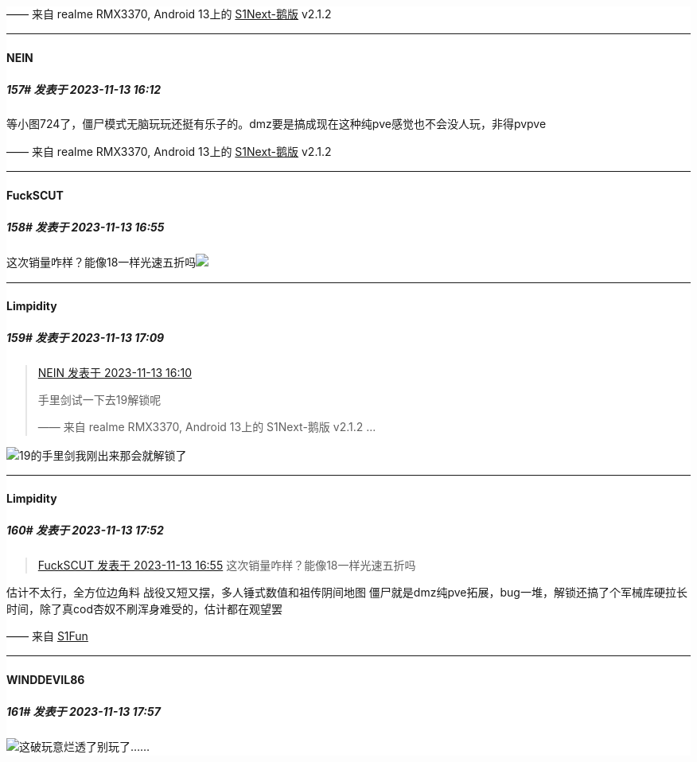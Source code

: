 —— 来自 realme RMX3370, Android 13上的 [S1Next-鹅版](https://github.com/ykrank/S1-Next/releases) v2.1.2

*****

####  NEIN  
##### 157#       发表于 2023-11-13 16:12

等小图724了，僵尸模式无脑玩玩还挺有乐子的。dmz要是搞成现在这种纯pve感觉也不会没人玩，非得pvpve

—— 来自 realme RMX3370, Android 13上的 [S1Next-鹅版](https://github.com/ykrank/S1-Next/releases) v2.1.2


*****

####  FuckSCUT  
##### 158#       发表于 2023-11-13 16:55

这次销量咋样？能像18一样光速五折吗<img src="https://static.saraba1st.com/image/smiley/face2017/067.png" referrerpolicy="no-referrer">


*****

####  Limpidity  
##### 159#       发表于 2023-11-13 17:09

<blockquote><a href="httphttps://bbs.saraba1st.com/2b/forum.php?mod=redirect&amp;goto=findpost&amp;pid=63031279&amp;ptid=2147481" target="_blank">NEIN 发表于 2023-11-13 16:10</a>

手里剑试一下去19解锁呢

—— 来自 realme RMX3370, Android 13上的 S1Next-鹅版 v2.1.2 ...</blockquote>
<img src="https://static.saraba1st.com/image/smiley/face2017/068.png" referrerpolicy="no-referrer">19的手里剑我刚出来那会就解锁了


*****

####  Limpidity  
##### 160#       发表于 2023-11-13 17:52

<blockquote><a href="httphttps://bbs.saraba1st.com/2b/forum.php?mod=redirect&amp;goto=findpost&amp;pid=63031725&amp;ptid=2147481" target="_blank">FuckSCUT 发表于 2023-11-13 16:55</a>
这次销量咋样？能像18一样光速五折吗</blockquote>
估计不太行，全方位边角料
战役又短又摆，多人锤式数值和祖传阴间地图
僵尸就是dmz纯pve拓展，bug一堆，解锁还搞了个军械库硬拉长时间，除了真cod杏奴不刷浑身难受的，估计都在观望罢

—— 来自 [S1Fun](https://s1fun.koalcat.com)


*****

####  WINDDEVIL86  
##### 161#       发表于 2023-11-13 17:57

<img src="https://static.saraba1st.com/image/smiley/face2017/037.png" referrerpolicy="no-referrer">这破玩意烂透了别玩了……
